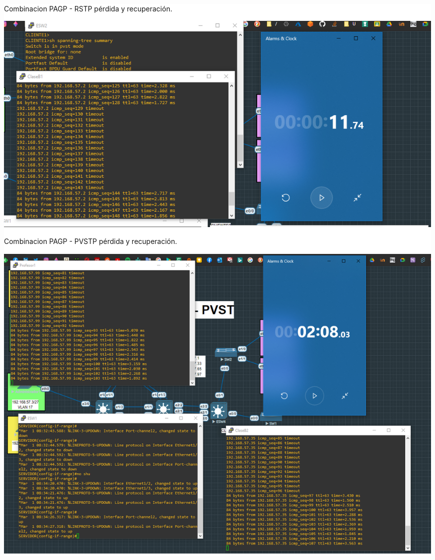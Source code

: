 Combinacion PAGP - RSTP pérdida y recuperación.

![Combinacion PAGP - RSTP](Images/PAGP_PVST.PNG "Combinacion PAGP - RSTP")

Combinacion PAGP - PVSTP pérdida y recuperación.

![Combinacion PAGP - PVSTP](Images/PAGP_RPVST.PNG "Combinacion PAGP - PVSTP")